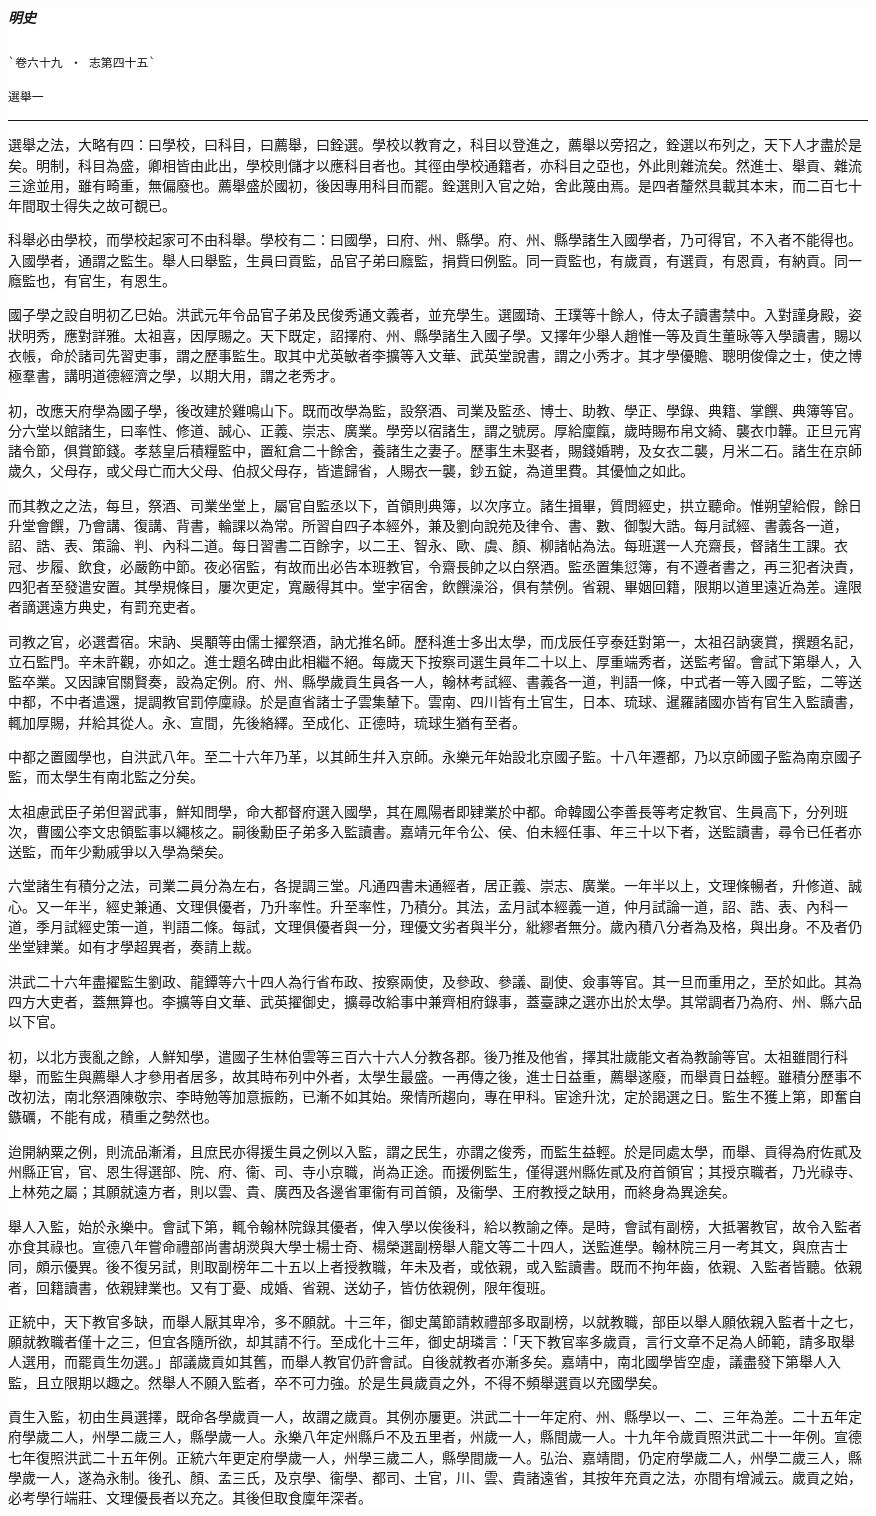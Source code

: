 

##### 明史
	`卷六十九 ‧ 志第四十五`　
`選舉一`

* * *

選舉之法，大略有四：曰學校，曰科目，曰薦舉，曰銓選。學校以教育之，科目以登進之，薦舉以旁招之，銓選以布列之，天下人才盡於是矣。明制，科目為盛，卿相皆由此出，學校則儲才以應科目者也。其徑由學校通籍者，亦科目之亞也，外此則雜流矣。然進士、舉貢、雜流三途並用，雖有畸重，無偏廢也。薦舉盛於國初，後因專用科目而罷。銓選則入官之始，舍此蔑由焉。是四者釐然具載其本末，而二百七十年間取士得失之故可覩已。

科舉必由學校，而學校起家可不由科舉。學校有二：曰國學，曰府、州、縣學。府、州、縣學諸生入國學者，乃可得官，不入者不能得也。入國學者，通謂之監生。舉人曰舉監，生員曰貢監，品官子弟曰廕監，捐貲曰例監。同一貢監也，有歲貢，有選貢，有恩貢，有納貢。同一廕監也，有官生，有恩生。

國子學之設自明初乙巳始。洪武元年令品官子弟及民俊秀通文義者，並充學生。選國琦、王璞等十餘人，侍太子讀書禁中。入對謹身殿，姿狀明秀，應對詳雅。太祖喜，因厚賜之。天下既定，詔擇府、州、縣學諸生入國子學。又擇年少舉人趙惟一等及貢生董昹等入學讀書，賜以衣帳，命於諸司先習吏事，謂之歷事監生。取其中尤英敏者李擴等入文華、武英堂說書，謂之小秀才。其才學優贍、聰明俊偉之士，使之博極羣書，講明道德經濟之學，以期大用，謂之老秀才。

初，改應天府學為國子學，後改建於雞鳴山下。既而改學為監，設祭酒、司業及監丞、博士、助教、學正、學錄、典籍、掌饌、典簿等官。分六堂以館諸生，曰率性、修道、誠心、正義、崇志、廣業。學旁以宿諸生，謂之號房。厚給廩餼，歲時賜布帛文綺、襲衣巾韡。正旦元宵諸令節，俱賞節錢。孝慈皇后積糧監中，置紅倉二十餘舍，養諸生之妻子。歷事生未娶者，賜錢婚聘，及女衣二襲，月米二石。諸生在京師歲久，父母存，或父母亡而大父母、伯叔父母存，皆遣歸省，人賜衣一襲，鈔五錠，為道里費。其優恤之如此。

而其教之之法，每旦，祭酒、司業坐堂上，屬官自監丞以下，首領則典簿，以次序立。諸生揖畢，質問經史，拱立聽命。惟朔望給假，餘日升堂會饌，乃會講、復講、背書，輪課以為常。所習自四子本經外，兼及劉向說苑及律令、書、數、御製大誥。每月試經、書義各一道，詔、誥、表、策論、判、內科二道。每日習書二百餘字，以二王、智永、歐、虞、顏、柳諸帖為法。每班選一人充齋長，督諸生工課。衣冠、步履、飲食，必嚴飭中節。夜必宿監，有故而出必告本班教官，令齋長帥之以白祭酒。監丞置集愆簿，有不遵者書之，再三犯者決責，四犯者至發遣安置。其學規條目，屢次更定，寬嚴得其中。堂宇宿舍，飲饌澡浴，俱有禁例。省親、畢姻回籍，限期以道里遠近為差。違限者謫選遠方典史，有罰充吏者。

司教之官，必選耆宿。宋訥、吳顒等由儒士擢祭酒，訥尤推名師。歷科進士多出太學，而戊辰任亨泰廷對第一，太祖召訥褒賞，撰題名記，立石監門。辛未許觀，亦如之。進士題名碑由此相繼不絕。每歲天下按察司選生員年二十以上、厚重端秀者，送監考留。會試下第舉人，入監卒業。又因諫官關賢奏，設為定例。府、州、縣學歲貢生員各一人，翰林考試經、書義各一道，判語一條，中式者一等入國子監，二等送中都，不中者遣還，提調教官罰停廩祿。於是直省諸士子雲集輦下。雲南、四川皆有土官生，日本、琉球、暹羅諸國亦皆有官生入監讀書，輒加厚賜，幷給其從人。永、宣間，先後絡繹。至成化、正德時，琉球生猶有至者。

中都之置國學也，自洪武八年。至二十六年乃革，以其師生幷入京師。永樂元年始設北京國子監。十八年遷都，乃以京師國子監為南京國子監，而太學生有南北監之分矣。

太祖慮武臣子弟但習武事，鮮知問學，命大都督府選入國學，其在鳳陽者即肄業於中都。命韓國公李善長等考定教官、生員高下，分列班次，曹國公李文忠領監事以繩核之。嗣後勳臣子弟多入監讀書。嘉靖元年令公、侯、伯未經任事、年三十以下者，送監讀書，尋令已任者亦送監，而年少勳戚爭以入學為榮矣。

六堂諸生有積分之法，司業二員分為左右，各提調三堂。凡通四書未通經者，居正義、崇志、廣業。一年半以上，文理條暢者，升修道、誠心。又一年半，經史兼通、文理俱優者，乃升率性。升至率性，乃積分。其法，孟月試本經義一道，仲月試論一道，詔、誥、表、內科一道，季月試經史策一道，判語二條。每試，文理俱優者與一分，理優文劣者與半分，紕繆者無分。歲內積八分者為及格，與出身。不及者仍坐堂肄業。如有才學超異者，奏請上裁。

洪武二十六年盡擢監生劉政、龍鐔等六十四人為行省布政、按察兩使，及參政、參議、副使、僉事等官。其一旦而重用之，至於如此。其為四方大吏者，蓋無算也。李擴等自文華、武英擢御史，擴尋改給事中兼齊相府錄事，蓋臺諫之選亦出於太學。其常調者乃為府、州、縣六品以下官。

初，以北方喪亂之餘，人鮮知學，遣國子生林伯雲等三百六十六人分教各郡。後乃推及他省，擇其壯歲能文者為教諭等官。太祖雖間行科舉，而監生與薦舉人才參用者居多，故其時布列中外者，太學生最盛。一再傳之後，進士日益重，薦舉遂廢，而舉貢日益輕。雖積分歷事不改初法，南北祭酒陳敬宗、李時勉等加意振飭，已漸不如其始。衆情所趨向，專在甲科。宦途升沈，定於謁選之日。監生不獲上第，即奮自鏃礪，不能有成，積重之勢然也。

迨開納粟之例，則流品漸淆，且庶民亦得援生員之例以入監，謂之民生，亦謂之俊秀，而監生益輕。於是同處太學，而舉、貢得為府佐貳及州縣正官，官、恩生得選部、院、府、衞、司、寺小京職，尚為正途。而援例監生，僅得選州縣佐貳及府首領官；其授京職者，乃光祿寺、上林苑之屬；其願就遠方者，則以雲、貴、廣西及各邊省軍衞有司首領，及衞學、王府教授之缺用，而終身為異途矣。

舉人入監，始於永樂中。會試下第，輒令翰林院錄其優者，俾入學以俟後科，給以教諭之俸。是時，會試有副榜，大抵署教官，故令入監者亦食其祿也。宣德八年嘗命禮部尚書胡濙與大學士楊士奇、楊榮選副榜舉人龍文等二十四人，送監進學。翰林院三月一考其文，與庶吉士同，頗示優異。後不復另試，則取副榜年二十五以上者授教職，年未及者，或依親，或入監讀書。既而不拘年齒，依親、入監者皆聽。依親者，回籍讀書，依親肄業也。又有丁憂、成婚、省親、送幼子，皆仿依親例，限年復班。

正統中，天下教官多缺，而舉人厭其卑冷，多不願就。十三年，御史萬節請敕禮部多取副榜，以就教職，部臣以舉人願依親入監者十之七，願就教職者僅十之三，但宜各隨所欲，却其請不行。至成化十三年，御史胡璘言：「天下教官率多歲貢，言行文章不足為人師範，請多取舉人選用，而罷貢生勿選。」部議歲貢如其舊，而舉人教官仍許會試。自後就教者亦漸多矣。嘉靖中，南北國學皆空虛，議盡發下第舉人入監，且立限期以趣之。然舉人不願入監者，卒不可力強。於是生員歲貢之外，不得不頻舉選貢以充國學矣。

貢生入監，初由生員選擇，既命各學歲貢一人，故謂之歲貢。其例亦屢更。洪武二十一年定府、州、縣學以一、二、三年為差。二十五年定府學歲二人，州學二歲三人，縣學歲一人。永樂八年定州縣戶不及五里者，州歲一人，縣間歲一人。十九年令歲貢照洪武二十一年例。宣德七年復照洪武二十五年例。正統六年更定府學歲一人，州學三歲二人，縣學間歲一人。弘治、嘉靖間，仍定府學歲二人，州學二歲三人，縣學歲一人，遂為永制。後孔、顏、孟三氏，及京學、衞學、都司、土官，川、雲、貴諸遠省，其按年充貢之法，亦間有增減云。歲貢之始，必考學行端莊、文理優長者以充之。其後但取食廩年深者。
